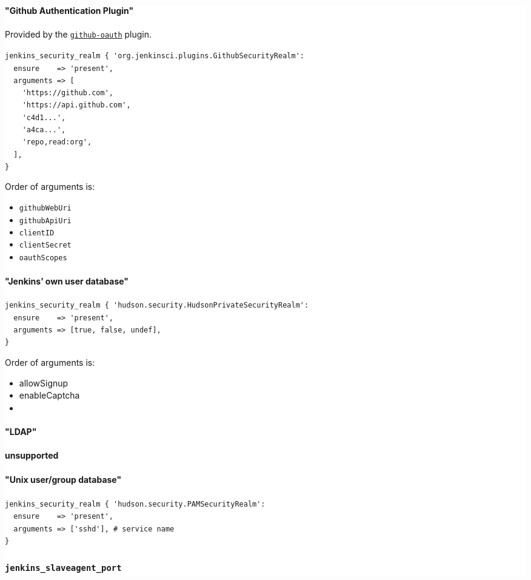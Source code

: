 #### "Github Authentication Plugin"

Provided by the [`github-oauth`](https://wiki.jenkins-ci.org/display/JENKINS/Github+OAuth+Plugin) plugin.

```
jenkins_security_realm { 'org.jenkinsci.plugins.GithubSecurityRealm':
  ensure    => 'present',
  arguments => [
    'https://github.com',
    'https://api.github.com',
    'c4d1...',
    'a4ca...',
    'repo,read:org',
  ],
}
```

Order of arguments is:

* `githubWebUri`
* `githubApiUri`
* `clientID`
* `clientSecret`
* `oauthScopes`

#### "Jenkins’ own user database"

```
jenkins_security_realm { 'hudson.security.HudsonPrivateSecurityRealm':
  ensure    => 'present',
  arguments => [true, false, undef],
}
```

Order of arguments is:

* allowSignup
* enableCaptcha
* <always undef>

#### "LDAP"

__unsupported__

#### "Unix user/group database"

```
jenkins_security_realm { 'hudson.security.PAMSecurityRealm':
  ensure    => 'present',
  arguments => ['sshd'], # service name
}
```

### `jenkins_slaveagent_port`
